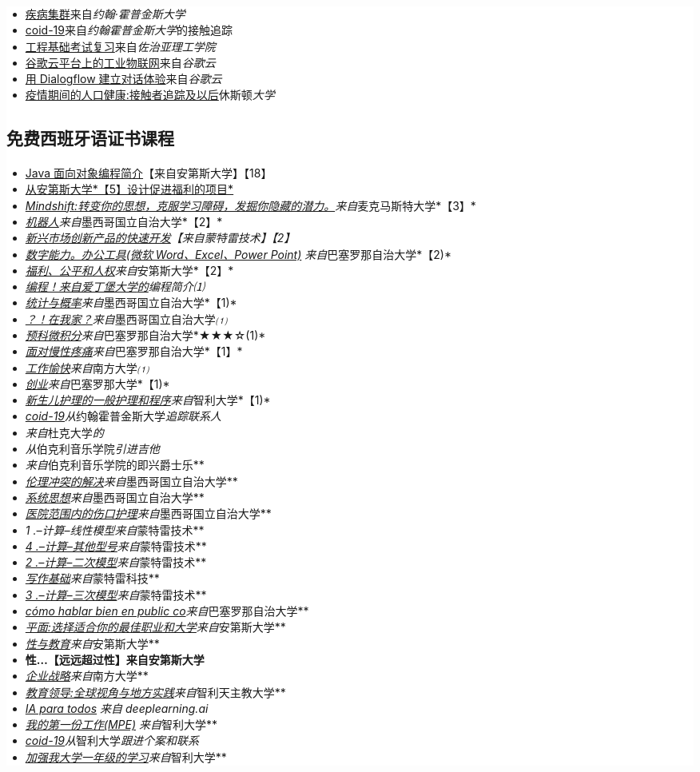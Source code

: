 *   [疾病集群](https://www.classcentral.com/course/disease-clusters-13166)来自*约翰·霍普金斯大学*
*   [coid-19](https://www.classcentral.com/course/rastreamento-contatos-covid-19-20780)来自*约翰霍普金斯大学*的接触追踪
*   [工程基础考试复习](https://www.classcentral.com/course/fe-exam-4434)来自*佐治亚理工学院*
*   [谷歌云平台上的工业物联网](https://www.classcentral.com/course/iiot-google-cloud-platform-12701)来自*谷歌云*
*   [用 Dialogflow 建立对话体验](https://www.classcentral.com/course/conversational-experiences-dialogflow-12529)来自*谷歌云*
*   [疫情期间的人口健康:接触者追踪及以后](https://www.classcentral.com/course/contact-tracing-for-covid-19-20577)休斯顿*大学*

## 免费西班牙语证书课程

*   [Java 面向对象编程简介](https://www.classcentral.com/course/introduccion-programacion-java-9065)【来自安第斯大学】【18】
*   [从安第斯大学*【5】设计促进福利的项目*](https://www.classcentral.com/course/diseno-proyectos-promocion-bienestar-8225)
*   *[Mindshift:转变你的思想，克服学习障碍，发掘你隐藏的潜力。](https://www.classcentral.com/course/mindshift-transforma-mente-10619)来自*麦克马斯特大学*【3】*
*   *[机器人](https://www.classcentral.com/course/robotica-inicial-4659)来自*墨西哥国立自治大学*【2】*
*   *[新兴市场创新产品的快速开发](https://www.classcentral.com/course/innovacion-734)【来自蒙特雷技术】【2】*
*   *[数字能力。办公工具(微软 Word、Excel、Power Point)](https://www.classcentral.com/course/competencias-digitales-ofimatica-13590) 来自*巴塞罗那自治大学*【2)*
*   *[福利、公平和人权](https://www.classcentral.com/course/bienestar-equidad-derechos-humanos-8487)来自*安第斯大学*【2】*
*   *[编程！来自爱丁堡大学*的*](https://www.classcentral.com/course/aprogramar-2939)编程简介⑴*
*   *[统计与概率](https://www.classcentral.com/course/estadistica-probabilidad-13773)来自*墨西哥国立自治大学*【1)*
*   *[？！在我家？](https://www.classcentral.com/course/quimica-en-mi-casa-4625)来自*墨西哥国立自治大学*⑴*
*   *[预科微积分](https://www.classcentral.com/course/introduccion-al-calculo-4225)来自*巴塞罗那自治大学*★★★☆(1)*
*   *[面对慢性疼痛](https://www.classcentral.com/course/actua-dolor-cronico-12048)来自*巴塞罗那自治大学*【1】*
*   *[工作愉快](https://www.classcentral.com/course/familia-trabajo-sociedad-9572)来自*南方大学*⑴*
*   *[创业](https://www.classcentral.com/course/emprender-6034)来自*巴塞罗那大学*【1)*
*   *[新生儿护理的一般护理和程序](https://www.classcentral.com/course/cuidados-del-recien-nacido-10309)来自*智利大学*【1)*
*   *[coid-19](https://www.classcentral.com/course/rastreo-contactos-covid-19-20781)从*约翰霍普金斯大学*追踪联系人*
*   *来自*杜克大学*的*
*   *从*伯克利音乐学院*引进吉他*
*   *来自*伯克利音乐学院的即兴爵士乐**
*   *[伦理冲突的解决](https://www.classcentral.com/course/etica-4639)来自*墨西哥国立自治大学**
*   *[系统思想](https://www.classcentral.com/course/pensamiento-sistemico-4332)来自*墨西哥国立自治大学**
*   *[医院范围内的伤口护理](https://www.classcentral.com/course/cuidado-heridas-12592)来自*墨西哥国立自治大学**
*   *1 .–计算–线性模型来自*蒙特雷技术**
*   *[4 .–计算–其他型号](https://www.classcentral.com/course/calculo-4-4167)来自*蒙特雷技术**
*   *[2 .–计算–二次模型](https://www.classcentral.com/course/calculo-2-4226)来自*蒙特雷技术**
*   *[写作基础](https://www.classcentral.com/course/escritura-esp-13496)来自*蒙特雷科技**
*   *[3 .–计算–三次模型](https://www.classcentral.com/course/calculo-3-4284)来自*蒙特雷技术**
*   *[cómo hablar bien en public co](https://www.classcentral.com/course/hablar-bien-en-publico-10518)来自*巴塞罗那自治大学**
*   *[平面:选择适合你的最佳职业和大学](https://www.classcentral.com/course/escoger-carrera-y-universidad-12013)来自*安第斯大学**
*   *[性与教育](https://www.classcentral.com/course/sexualidad-y-educacion-7166)来自*安第斯大学**
*   **性…【远远超过性】来自安第斯大学**
*   *[企业战略](https://www.classcentral.com/course/estrategia-empresarial-12505)来自*南方大学**
*   *[教育领导:全球视角与地方实践](https://www.classcentral.com/course/liderazgo-educativo-4349)来自*智利天主教大学**
*   *[IA para todos](https://www.classcentral.com/course/ai-for-everyone-es-13786) 来自 *deeplearning.ai**
*   *[我的第一份工作(MPE)](https://www.classcentral.com/course/mi-primer-empleo-9375) 来自*智利大学**
*   *[coid-19](https://www.classcentral.com/course/seguimiento-de-casos-y-contactos-covid-19-20588)从*智利大学*跟进个案和联系*
*   *[加强我大学一年级的学习](https://www.classcentral.com/course/potenciando-aprendizaje-8368)来自*智利大学**